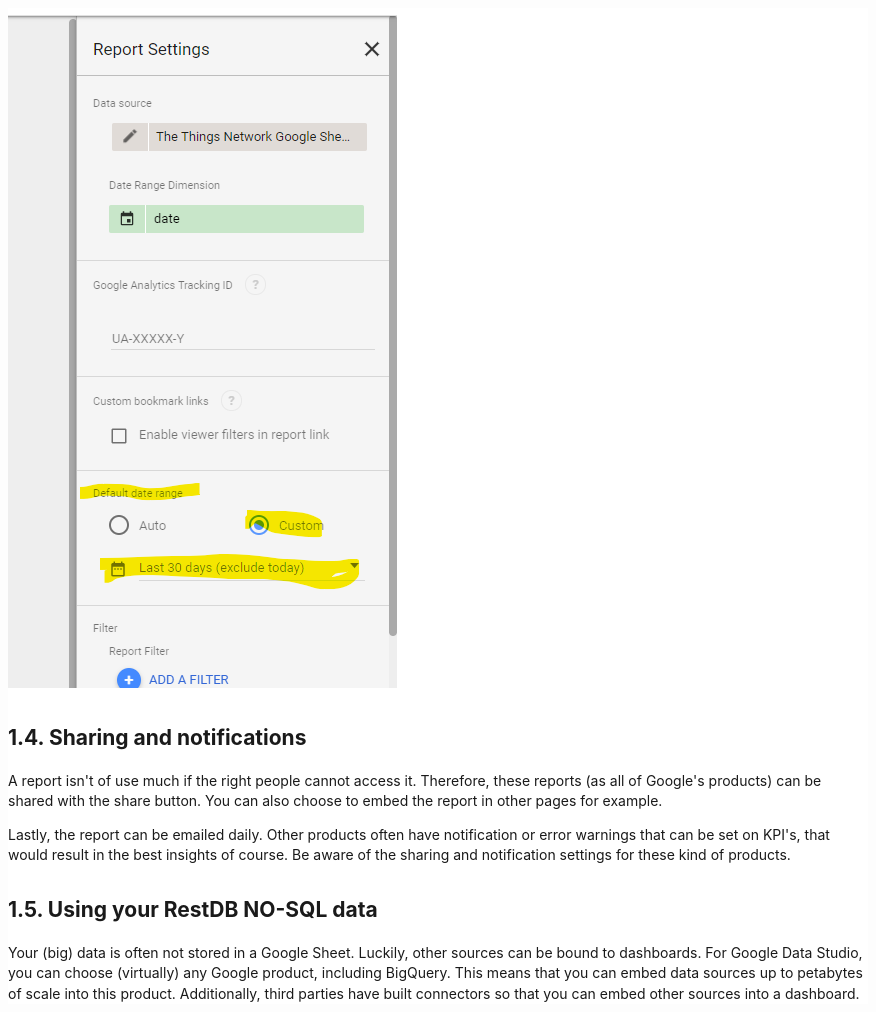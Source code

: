 !["Custom date range"](Images/ReportCustomDateRange.png)

## 1.4. Sharing and notifications
A report isn't of use much if the right people cannot access it. Therefore, these reports (as all of Google's products) can be shared with the share button. You can also choose to embed the report in other pages for example.

Lastly, the report can be emailed daily. Other products often have notification or error warnings that can be set on KPI's, that would result in the best insights of course. Be aware of the sharing and notification settings for these kind of products.

## 1.5. Using your RestDB NO-SQL data
Your (big) data is often not stored in a Google Sheet. Luckily, other sources can be bound to dashboards. For Google Data Studio, you can choose (virtually) any Google product, including BigQuery. This means that you can embed data sources up to petabytes of scale into this product.
Additionally, third parties have built connectors so that you can embed other sources into a dashboard.
